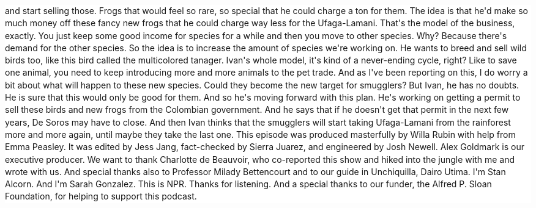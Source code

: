 and start selling those.
Frogs that would feel so rare, so special
that he could charge a ton for them.
The idea is that he'd make so much money
off these fancy new frogs
that he could charge way less for the Ufaga-Lamani.
That's the model of the business, exactly.
You just keep some good income for species for a while
and then you move to other species.
Why?
Because there's demand for the other species.
So the idea is to increase
the amount of species we're working on.
He wants to breed and sell wild birds too,
like this bird called the multicolored tanager.
Ivan's whole model,
it's kind of a never-ending cycle, right?
Like to save one animal,
you need to keep introducing more and more animals
to the pet trade.
And as I've been reporting on this,
I do worry a bit about what will happen
to these new species.
Could they become the new target for smugglers?
But Ivan, he has no doubts.
He is sure that this would only be good for them.
And so he's moving forward with this plan.
He's working on getting a permit
to sell these birds and new frogs
from the Colombian government.
And he says that if he doesn't get that permit
in the next few years,
De Soros may have to close.
And then Ivan thinks that the smugglers
will start taking Ufaga-Lamani from the rainforest
more and more again,
until maybe they take the last one.
This episode was produced masterfully by Willa Rubin
with help from Emma Peasley.
It was edited by Jess Jang,
fact-checked by Sierra Juarez,
and engineered by Josh Newell.
Alex Goldmark is our executive producer.
We want to thank Charlotte de Beauvoir,
who co-reported this show
and hiked into the jungle with me and wrote with us.
And special thanks also to Professor Milady Bettencourt
and to our guide in Unchiquilla, Dairo Utima.
I'm Stan Alcorn.
And I'm Sarah Gonzalez.
This is NPR.
Thanks for listening.
And a special thanks to our funder,
the Alfred P. Sloan Foundation,
for helping to support this podcast.
